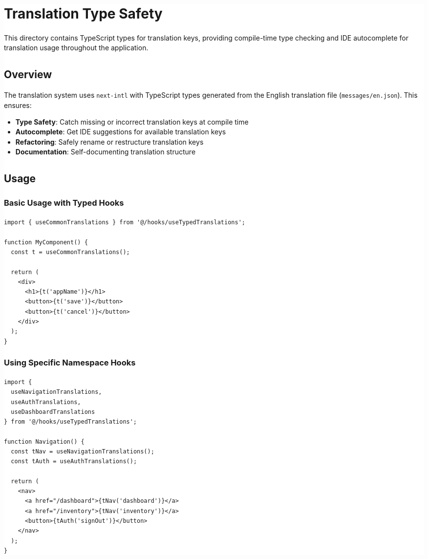 # Translation Type Safety

This directory contains TypeScript types for translation keys, providing compile-time type checking and IDE autocomplete for translation usage throughout the application.

## Overview

The translation system uses `next-intl` with TypeScript types generated from the English translation file (`messages/en.json`). This ensures:

- **Type Safety**: Catch missing or incorrect translation keys at compile time
- **Autocomplete**: Get IDE suggestions for available translation keys
- **Refactoring**: Safely rename or restructure translation keys
- **Documentation**: Self-documenting translation structure

## Usage

### Basic Usage with Typed Hooks

```tsx
import { useCommonTranslations } from '@/hooks/useTypedTranslations';

function MyComponent() {
  const t = useCommonTranslations();
  
  return (
    <div>
      <h1>{t('appName')}</h1>
      <button>{t('save')}</button>
      <button>{t('cancel')}</button>
    </div>
  );
}
```

### Using Specific Namespace Hooks

```tsx
import { 
  useNavigationTranslations,
  useAuthTranslations,
  useDashboardTranslations 
} from '@/hooks/useTypedTranslations';

function Navigation() {
  const tNav = useNavigationTranslations();
  const tAuth = useAuthTranslations();
  
  return (
    <nav>
      <a href="/dashboard">{tNav('dashboard')}</a>
      <a href="/inventory">{tNav('inventory')}</a>
      <button>{tAuth('signOut')}</button>
    </nav>
  );
}
```
